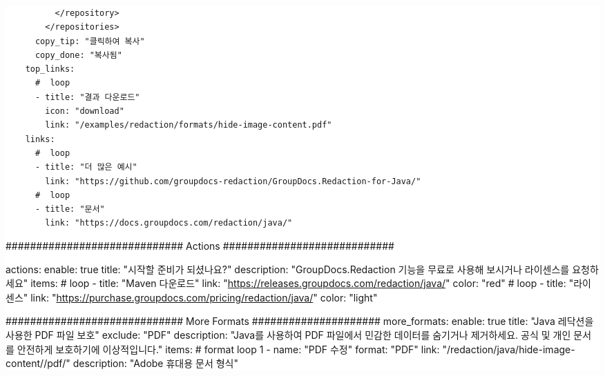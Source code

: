               </repository>
            </repositories>
          copy_tip: "클릭하여 복사"
          copy_done: "복사됨"
        top_links:
          #  loop
          - title: "결과 다운로드"
            icon: "download"
            link: "/examples/redaction/formats/hide-image-content.pdf"
        links:
          #  loop
          - title: "더 많은 예시"
            link: "https://github.com/groupdocs-redaction/GroupDocs.Redaction-for-Java/"
          #  loop
          - title: "문서"
            link: "https://docs.groupdocs.com/redaction/java/"


############################# Actions ############################

actions:
  enable: true
  title: "시작할 준비가 되셨나요?"
  description: "GroupDocs.Redaction 기능을 무료로 사용해 보시거나 라이센스를 요청하세요"
  items:
    #  loop
    - title: "Maven 다운로드"
      link: "https://releases.groupdocs.com/redaction/java/"
      color: "red"
        #  loop
    - title: "라이센스"
      link: "https://purchase.groupdocs.com/pricing/redaction/java/"
      color: "light"


############################# More Formats #####################
more_formats:
    enable: true
    title: "Java 레닥션을 사용한 PDF 파일 보호"
    exclude: "PDF"
    description: "Java를 사용하여 PDF 파일에서 민감한 데이터를 숨기거나 제거하세요. 공식 및 개인 문서를 안전하게 보호하기에 이상적입니다."
    items: 
        # format loop 1
        - name: "PDF 수정"
          format: "PDF"
          link: "/redaction/java/hide-image-content//pdf/"
          description: "Adobe 휴대용 문서 형식"
